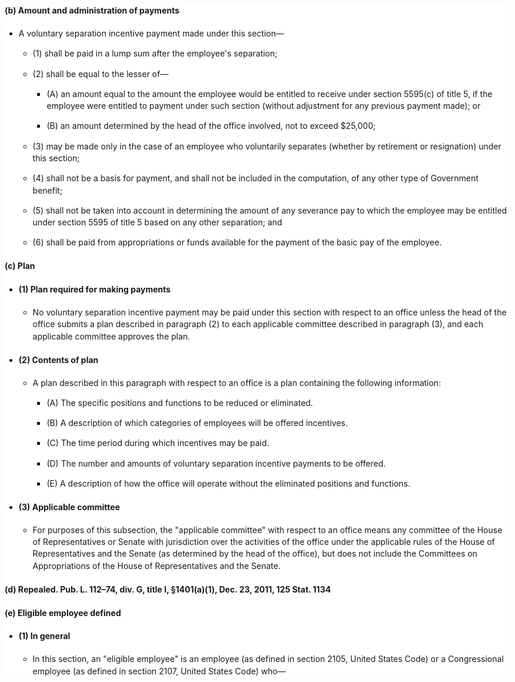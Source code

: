 #### (b) Amount and administration of payments
* A voluntary separation incentive payment made under this section—

  * (1) shall be paid in a lump sum after the employee's separation;

  * (2) shall be equal to the lesser of—

    * (A) an amount equal to the amount the employee would be entitled to receive under section 5595(c) of title 5, if the employee were entitled to payment under such section (without adjustment for any previous payment made); or

    * (B) an amount determined by the head of the office involved, not to exceed $25,000;


  * (3) may be made only in the case of an employee who voluntarily separates (whether by retirement or resignation) under this section;

  * (4) shall not be a basis for payment, and shall not be included in the computation, of any other type of Government benefit;

  * (5) shall not be taken into account in determining the amount of any severance pay to which the employee may be entitled under section 5595 of title 5 based on any other separation; and

  * (6) shall be paid from appropriations or funds available for the payment of the basic pay of the employee.

#### (c) Plan
* #### (1) Plan required for making payments
  * No voluntary separation incentive payment may be paid under this section with respect to an office unless the head of the office submits a plan described in paragraph (2) to each applicable committee described in paragraph (3), and each applicable committee approves the plan.

* #### (2) Contents of plan
  * A plan described in this paragraph with respect to an office is a plan containing the following information:

    * (A) The specific positions and functions to be reduced or eliminated.

    * (B) A description of which categories of employees will be offered incentives.

    * (C) The time period during which incentives may be paid.

    * (D) The number and amounts of voluntary separation incentive payments to be offered.

    * (E) A description of how the office will operate without the eliminated positions and functions.

* #### (3) Applicable committee
  * For purposes of this subsection, the "applicable committee" with respect to an office means any committee of the House of Representatives or Senate with jurisdiction over the activities of the office under the applicable rules of the House of Representatives and the Senate (as determined by the head of the office), but does not include the Committees on Appropriations of the House of Representatives and the Senate.

#### (d) Repealed. Pub. L. 112–74, div. G, title I, §1401(a)(1), Dec. 23, 2011, 125 Stat. 1134
#### (e) Eligible employee defined
* #### (1) In general
  * In this section, an "eligible employee" is an employee (as defined in section 2105, United States Code) or a Congressional employee (as defined in section 2107, United States Code) who—
